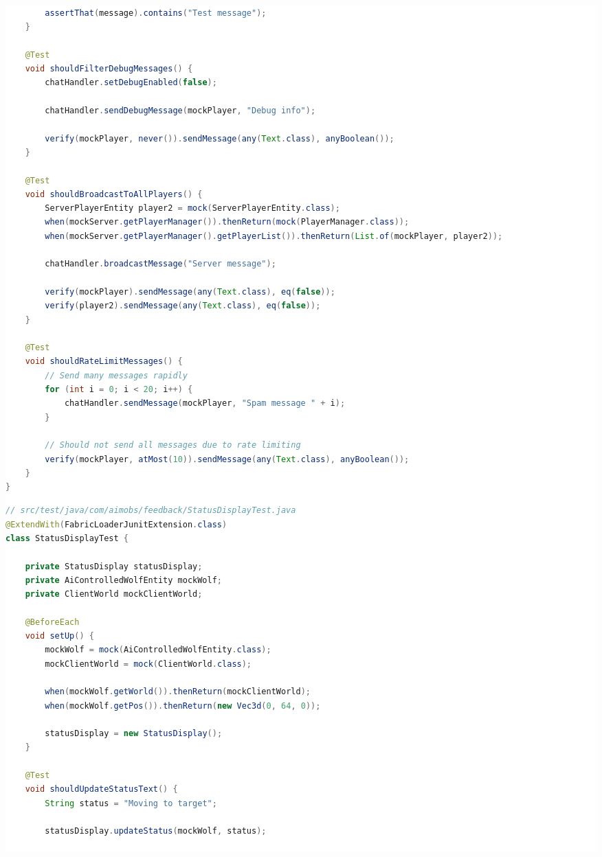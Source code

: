 ```java
        assertThat(message).contains("Test message");
    }
    
    @Test
    void shouldFilterDebugMessages() {
        chatHandler.setDebugEnabled(false);
        
        chatHandler.sendDebugMessage(mockPlayer, "Debug info");
        
        verify(mockPlayer, never()).sendMessage(any(Text.class), anyBoolean());
    }
    
    @Test
    void shouldBroadcastToAllPlayers() {
        ServerPlayerEntity player2 = mock(ServerPlayerEntity.class);
        when(mockServer.getPlayerManager()).thenReturn(mock(PlayerManager.class));
        when(mockServer.getPlayerManager().getPlayerList()).thenReturn(List.of(mockPlayer, player2));
        
        chatHandler.broadcastMessage("Server message");
        
        verify(mockPlayer).sendMessage(any(Text.class), eq(false));
        verify(player2).sendMessage(any(Text.class), eq(false));
    }
    
    @Test
    void shouldRateLimitMessages() {
        // Send many messages rapidly
        for (int i = 0; i < 20; i++) {
            chatHandler.sendMessage(mockPlayer, "Spam message " + i);
        }
        
        // Should not send all messages due to rate limiting
        verify(mockPlayer, atMost(10)).sendMessage(any(Text.class), anyBoolean());
    }
}
```

```java
// src/test/java/com/aimobs/feedback/StatusDisplayTest.java
@ExtendWith(FabricLoaderJunitExtension.class)
class StatusDisplayTest {
    
    private StatusDisplay statusDisplay;
    private AiControlledWolfEntity mockWolf;
    private ClientWorld mockClientWorld;
    
    @BeforeEach
    void setUp() {
        mockWolf = mock(AiControlledWolfEntity.class);
        mockClientWorld = mock(ClientWorld.class);
        
        when(mockWolf.getWorld()).thenReturn(mockClientWorld);
        when(mockWolf.getPos()).thenReturn(new Vec3d(0, 64, 0));
        
        statusDisplay = new StatusDisplay();
    }
    
    @Test
    void shouldUpdateStatusText() {
        String status = "Moving to target";
        
        statusDisplay.updateStatus(mockWolf, status);
        
```